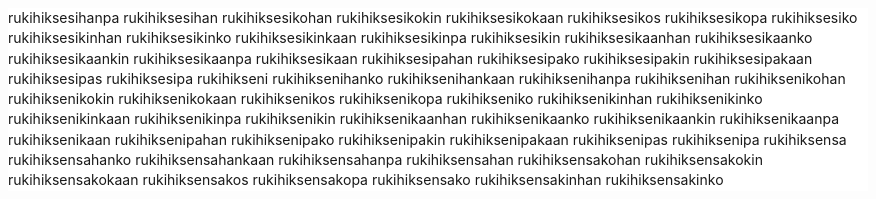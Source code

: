 rukihiksesihanpa
rukihiksesihan
rukihiksesikohan
rukihiksesikokin
rukihiksesikokaan
rukihiksesikos
rukihiksesikopa
rukihiksesiko
rukihiksesikinhan
rukihiksesikinko
rukihiksesikinkaan
rukihiksesikinpa
rukihiksesikin
rukihiksesikaanhan
rukihiksesikaanko
rukihiksesikaankin
rukihiksesikaanpa
rukihiksesikaan
rukihiksesipahan
rukihiksesipako
rukihiksesipakin
rukihiksesipakaan
rukihiksesipas
rukihiksesipa
rukihikseni
rukihiksenihanko
rukihiksenihankaan
rukihiksenihanpa
rukihiksenihan
rukihiksenikohan
rukihiksenikokin
rukihiksenikokaan
rukihiksenikos
rukihiksenikopa
rukihikseniko
rukihiksenikinhan
rukihiksenikinko
rukihiksenikinkaan
rukihiksenikinpa
rukihiksenikin
rukihiksenikaanhan
rukihiksenikaanko
rukihiksenikaankin
rukihiksenikaanpa
rukihiksenikaan
rukihiksenipahan
rukihiksenipako
rukihiksenipakin
rukihiksenipakaan
rukihiksenipas
rukihiksenipa
rukihiksensa
rukihiksensahanko
rukihiksensahankaan
rukihiksensahanpa
rukihiksensahan
rukihiksensakohan
rukihiksensakokin
rukihiksensakokaan
rukihiksensakos
rukihiksensakopa
rukihiksensako
rukihiksensakinhan
rukihiksensakinko